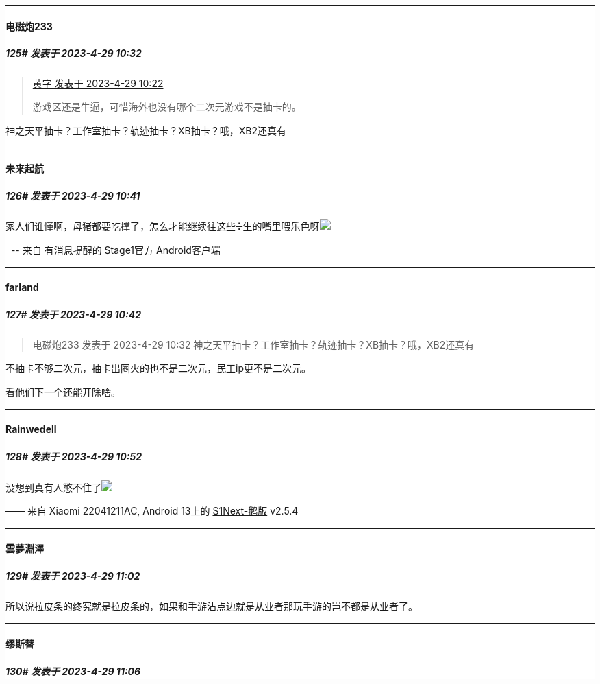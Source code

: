 
*****

####  电磁炮233  
##### 125#       发表于 2023-4-29 10:32

<blockquote><a href="httphttps://bbs.saraba1st.com/2b/forum.php?mod=redirect&amp;goto=findpost&amp;pid=60658461&amp;ptid=2131546" target="_blank">黄字 发表于 2023-4-29 10:22</a>

游戏区还是牛逼，可惜海外也没有哪个二次元游戏不是抽卡的。</blockquote>
神之天平抽卡？工作室抽卡？轨迹抽卡？XB抽卡？哦，XB2还真有


*****

####  未来起航  
##### 126#       发表于 2023-4-29 10:41

家人们谁懂啊，母猪都要吃撑了，怎么才能继续往这些➗生的嘴里喂乐色呀<img src="https://static.saraba1st.com/image/smiley/face2017/099.png" referrerpolicy="no-referrer">

[  -- 来自 有消息提醒的 Stage1官方 Android客户端](https://www.coolapk.com/apk/140634)

*****

####  farland  
##### 127#       发表于 2023-4-29 10:42

<blockquote>电磁炮233 发表于 2023-4-29 10:32
神之天平抽卡？工作室抽卡？轨迹抽卡？XB抽卡？哦，XB2还真有</blockquote>
不抽卡不够二次元，抽卡出圈火的也不是二次元，民工ip更不是二次元。

看他们下一个还能开除啥。


*****

####  Rainwedell  
##### 128#       发表于 2023-4-29 10:52

没想到真有人憋不住了<img src="https://static.saraba1st.com/image/smiley/face2017/067.png" referrerpolicy="no-referrer">

—— 来自 Xiaomi 22041211AC, Android 13上的 [S1Next-鹅版](https://github.com/ykrank/S1-Next/releases) v2.5.4


*****

####  雲夢淵澤  
##### 129#       发表于 2023-4-29 11:02

所以说拉皮条的终究就是拉皮条的，如果和手游沾点边就是从业者那玩手游的岂不都是从业者了。


*****

####  缪斯替  
##### 130#       发表于 2023-4-29 11:06
